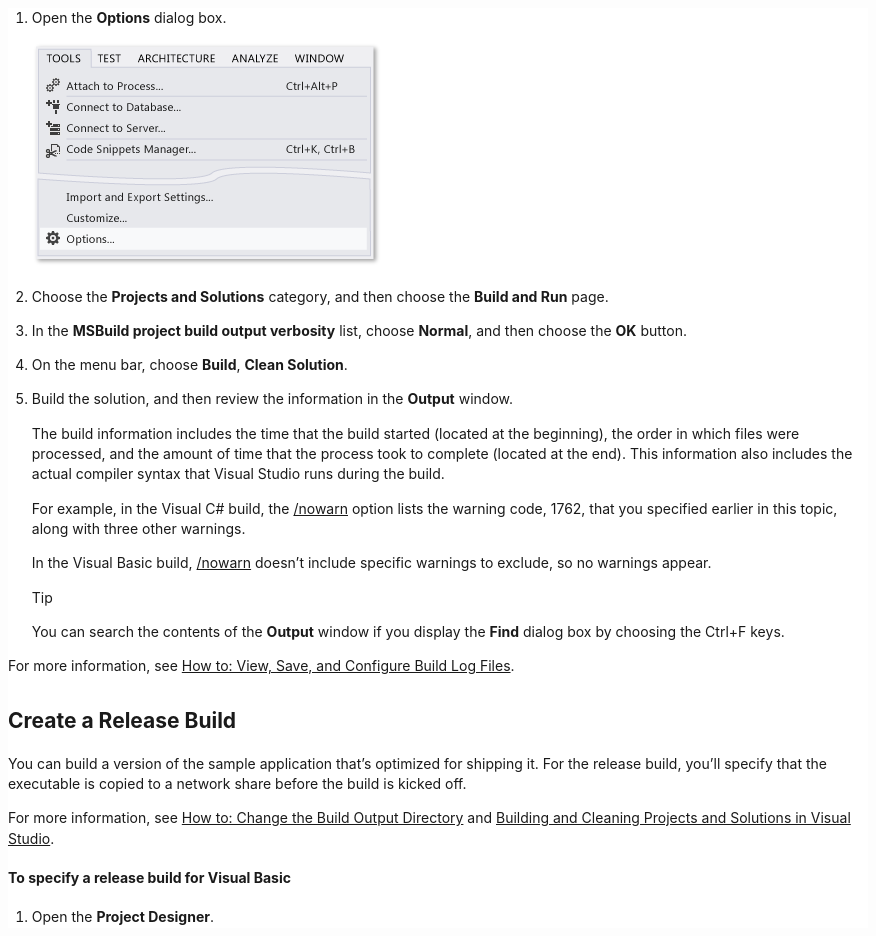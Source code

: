 1.  Open the **Options** dialog box.  
  
     ![Options command on the Tools menu](../ide/media/exploreide-toolsoptionsmenu.png "ExploreIDE-ToolsOptionsmenu")  
  
2.  Choose the **Projects and Solutions** category, and then choose the **Build and Run** page.  
  
3.  In the **MSBuild project build output verbosity** list, choose **Normal**, and then choose the **OK** button.  
  
4.  On the menu bar, choose **Build**, **Clean Solution**.  
  
5.  Build the solution, and then review the information in the **Output** window.  
  
     The build information includes the time that the build started (located at the beginning), the order in which files were processed, and the amount of time that the process took to complete (located at the end). This information also includes the actual compiler syntax that Visual Studio runs during the build.  
  
     For example, in the Visual C# build, the [/nowarn](../Topic/-nowarn.md) option lists the warning code, 1762, that you specified earlier in this topic, along with three other warnings.  
  
     In the Visual Basic build, [/nowarn](../Topic/-nowarn.md) doesn’t include specific warnings to exclude, so no warnings appear.  
  
    > [!TIP]
    >  You can search the contents of the **Output** window if you display the **Find** dialog box by choosing the Ctrl+F keys.  
  
 For more information, see [How to: View, Save, and Configure Build Log Files](../ide/how-to--view--save--and-configure-build-log-files.md).  
  
##  <a name="BKMK_releasebuild"></a> Create a Release Build  
 You can build a version of the sample application that’s optimized for shipping it. For the release build, you’ll specify that the executable is copied to a network share before the build is kicked off.  
  
 For more information, see [How to: Change the Build Output Directory](../ide/how-to--change-the-build-output-directory.md) and [Building and Cleaning Projects and Solutions in Visual Studio](../ide/building-and-cleaning-projects-and-solutions-in-visual-studio.md).  
  
#### To specify a release build for Visual Basic  
  
1.  Open the **Project Designer**.  
  